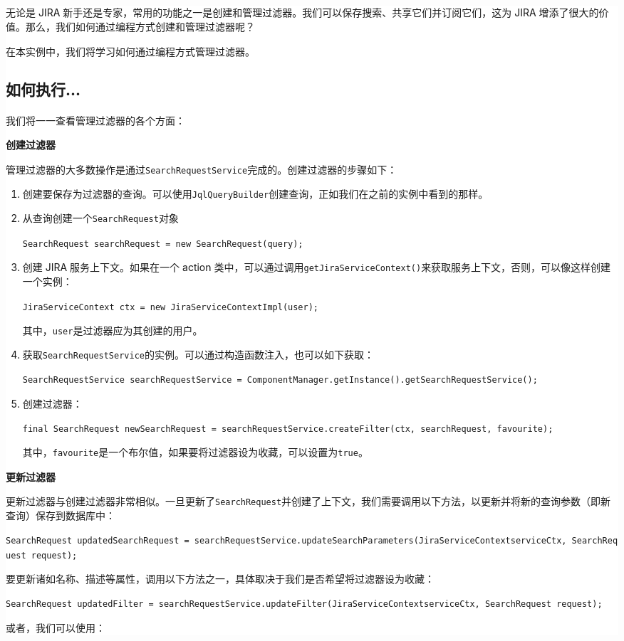 无论是 JIRA 新手还是专家，常用的功能之一是创建和管理过滤器。我们可以保存搜索、共享它们并订阅它们，这为 JIRA 增添了很大的价值。那么，我们如何通过编程方式创建和管理过滤器呢？

在本实例中，我们将学习如何通过编程方式管理过滤器。

## 如何执行...

我们将一一查看管理过滤器的各个方面：

**创建过滤器**

管理过滤器的大多数操作是通过`SearchRequestService`完成的。创建过滤器的步骤如下：

1.  创建要保存为过滤器的查询。可以使用`JqlQueryBuilder`创建查询，正如我们在之前的实例中看到的那样。

1.  从查询创建一个`SearchRequest`对象

    ```
    SearchRequest searchRequest = new SearchRequest(query);
    ```

1.  创建 JIRA 服务上下文。如果在一个 action 类中，可以通过调用`getJiraServiceContext()`来获取服务上下文，否则，可以像这样创建一个实例：

    ```
    JiraServiceContext ctx = new JiraServiceContextImpl(user);
    ```

    其中，`user`是过滤器应为其创建的用户。

1.  获取`SearchRequestService`的实例。可以通过构造函数注入，也可以如下获取：

    ```
    SearchRequestService searchRequestService = ComponentManager.getInstance().getSearchRequestService();
    ```

1.  创建过滤器：

    ```
    final SearchRequest newSearchRequest = searchRequestService.createFilter(ctx, searchRequest, favourite);
    ```

    其中，`favourite`是一个布尔值，如果要将过滤器设为收藏，可以设置为`true`。

**更新过滤器**

更新过滤器与创建过滤器非常相似。一旦更新了`SearchRequest`并创建了上下文，我们需要调用以下方法，以更新并将新的查询参数（即新查询）保存到数据库中：

```
SearchRequest updatedSearchRequest = searchRequestService.updateSearchParameters(JiraServiceContextserviceCtx, SearchRequest request);
```

要更新诸如名称、描述等属性，调用以下方法之一，具体取决于我们是否希望将过滤器设为收藏：

```
SearchRequest updatedFilter = searchRequestService.updateFilter(JiraServiceContextserviceCtx, SearchRequest request);
```

或者，我们可以使用：
